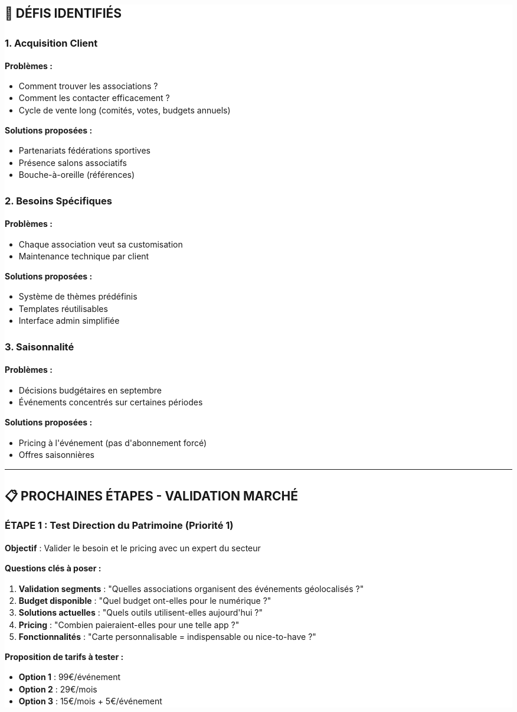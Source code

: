 
## 🚨 DÉFIS IDENTIFIÉS

### **1. Acquisition Client**
**Problèmes :**
- Comment trouver les associations ?
- Comment les contacter efficacement ?
- Cycle de vente long (comités, votes, budgets annuels)

**Solutions proposées :**
- Partenariats fédérations sportives
- Présence salons associatifs
- Bouche-à-oreille (références)

### **2. Besoins Spécifiques**
**Problèmes :**
- Chaque association veut sa customisation
- Maintenance technique par client

**Solutions proposées :**
- Système de thèmes prédéfinis
- Templates réutilisables
- Interface admin simplifiée

### **3. Saisonnalité**
**Problèmes :**
- Décisions budgétaires en septembre
- Événements concentrés sur certaines périodes

**Solutions proposées :**
- Pricing à l'événement (pas d'abonnement forcé)
- Offres saisonnières

---

## 📋 PROCHAINES ÉTAPES - VALIDATION MARCHÉ

### **ÉTAPE 1 : Test Direction du Patrimoine (Priorité 1)**

**Objectif** : Valider le besoin et le pricing avec un expert du secteur

**Questions clés à poser :**
1. **Validation segments** : "Quelles associations organisent des événements géolocalisés ?"
2. **Budget disponible** : "Quel budget ont-elles pour le numérique ?"
3. **Solutions actuelles** : "Quels outils utilisent-elles aujourd'hui ?"
4. **Pricing** : "Combien paieraient-elles pour une telle app ?"
5. **Fonctionnalités** : "Carte personnalisable = indispensable ou nice-to-have ?"

**Proposition de tarifs à tester :**
- **Option 1** : 99€/événement
- **Option 2** : 29€/mois
- **Option 3** : 15€/mois + 5€/événement
